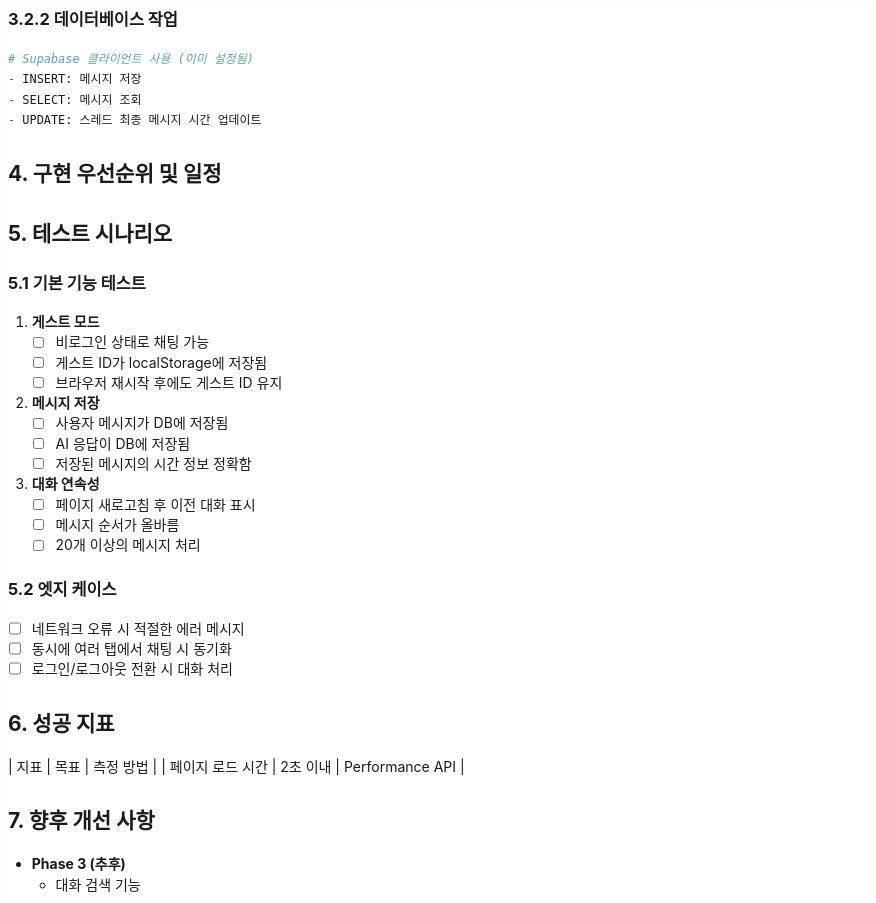 ```python

```

### 3.2.2 데이터베이스 작업

```python
# Supabase 클라이언트 사용 (이미 설정됨)
- INSERT: 메시지 저장
- SELECT: 메시지 조회
- UPDATE: 스레드 최종 메시지 시간 업데이트

```

## 4. 구현 우선순위 및 일정


## 5. 테스트 시나리오

### 5.1 기본 기능 테스트

1. **게스트 모드**
    - [ ]  비로그인 상태로 채팅 가능
    - [ ]  게스트 ID가 localStorage에 저장됨
    - [ ]  브라우저 재시작 후에도 게스트 ID 유지
2. **메시지 저장**
    - [ ]  사용자 메시지가 DB에 저장됨
    - [ ]  AI 응답이 DB에 저장됨
    - [ ]  저장된 메시지의 시간 정보 정확함
3. **대화 연속성**
    - [ ]  페이지 새로고침 후 이전 대화 표시
    - [ ]  메시지 순서가 올바름
    - [ ]  20개 이상의 메시지 처리

### 5.2 엣지 케이스

- [ ]  네트워크 오류 시 적절한 에러 메시지
- [ ]  동시에 여러 탭에서 채팅 시 동기화
- [ ]  로그인/로그아웃 전환 시 대화 처리

## 6. 성공 지표

| 지표 | 목표 | 측정 방법 |
| 페이지 로드 시간 | 2초 이내 | Performance API |


## 7. 향후 개선 사항

- **Phase 3 (추후)**
    - 대화 검색 기능
